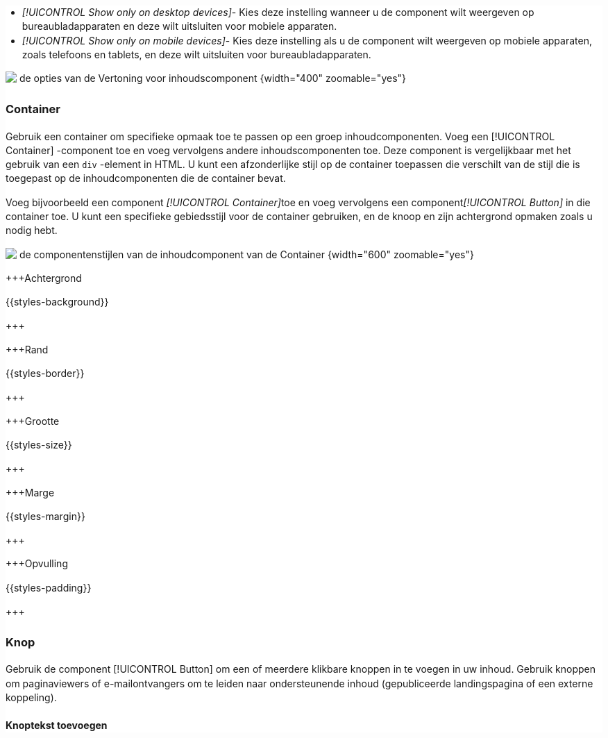* _[!UICONTROL Show only on desktop devices]_- Kies deze instelling wanneer u de component wilt weergeven op bureaubladapparaten en deze wilt uitsluiten voor mobiele apparaten.
* _[!UICONTROL Show only on mobile devices]_- Kies deze instelling als u de component wilt weergeven op mobiele apparaten, zoals telefoons en tablets, en deze wilt uitsluiten voor bureaubladapparaten.

![&#x200B; de opties van de Vertoning voor inhoudscomponent &#x200B;](./assets/content-components-display-options.png){width="400" zoomable="yes"}

### Container

Gebruik een container om specifieke opmaak toe te passen op een groep inhoudcomponenten. Voeg een [!UICONTROL Container] -component toe en voeg vervolgens andere inhoudscomponenten toe. Deze component is vergelijkbaar met het gebruik van een `div` -element in HTML. U kunt een afzonderlijke stijl op de container toepassen die verschilt van de stijl die is toegepast op de inhoudcomponenten die de container bevat.

Voeg bijvoorbeeld een component _[!UICONTROL Container]_&#x200B;toe en voeg vervolgens een component&#x200B;_[!UICONTROL Button]_ in die container toe. U kunt een specifieke gebiedsstijl voor de container gebruiken, en de knoop en zijn achtergrond opmaken zoals u nodig hebt.

![&#x200B; de componentenstijlen van de inhoudcomponent van de Container &#x200B;](./assets/content-components-container.png){width="600" zoomable="yes"}

+++Achtergrond

{{styles-background}}

+++

+++Rand

{{styles-border}}

+++

+++Grootte

{{styles-size}}

+++

+++Marge

{{styles-margin}}

+++

+++Opvulling

{{styles-padding}}

+++

### Knop

Gebruik de component [!UICONTROL Button] om een of meerdere klikbare knoppen in te voegen in uw inhoud. Gebruik knoppen om paginaviewers of e-mailontvangers om te leiden naar ondersteunende inhoud (gepubliceerde landingspagina of een externe koppeling).

#### Knoptekst toevoegen
